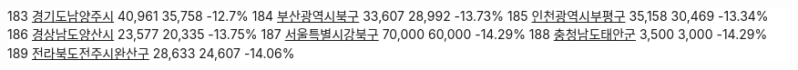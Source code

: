   <tr class="item">
    <td>183</td>
    <td><a href="/apt/경기도남양주시">경기도남양주시</a></td>
    <td>40,961</td>
    <td>35,758</td>
    <td>-12.7%</td>
  </tr>

  <tr class="item">
    <td>184</td>
    <td><a href="/apt/부산광역시북구">부산광역시북구</a></td>
    <td>33,607</td>
    <td>28,992</td>
    <td>-13.73%</td>
  </tr>

  <tr class="item">
    <td>185</td>
    <td><a href="/apt/인천광역시부평구">인천광역시부평구</a></td>
    <td>35,158</td>
    <td>30,469</td>
    <td>-13.34%</td>
  </tr>

  <tr class="item">
    <td>186</td>
    <td><a href="/apt/경상남도양산시">경상남도양산시</a></td>
    <td>23,577</td>
    <td>20,335</td>
    <td>-13.75%</td>
  </tr>

  <tr class="item">
    <td>187</td>
    <td><a href="/apt/서울특별시강북구">서울특별시강북구</a></td>
    <td>70,000</td>
    <td>60,000</td>
    <td>-14.29%</td>
  </tr>

  <tr class="item">
    <td>188</td>
    <td><a href="/apt/충청남도태안군">충청남도태안군</a></td>
    <td>3,500</td>
    <td>3,000</td>
    <td>-14.29%</td>
  </tr>

  <tr class="item">
    <td>189</td>
    <td><a href="/apt/전라북도전주시완산구">전라북도전주시완산구</a></td>
    <td>28,633</td>
    <td>24,607</td>
    <td>-14.06%</td>
  </tr>

